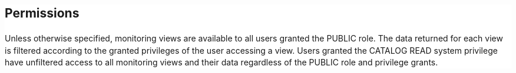 

<a name="loio20b1d83875191014b028e076c874e9d7__section_wzz_l11_ybc"/>

## Permissions

Unless otherwise specified, monitoring views are available to all users granted the PUBLIC role. The data returned for each view is filtered according to the granted privileges of the user accessing a view. Users granted the CATALOG READ system privilege have unfiltered access to all monitoring views and their data regardless of the PUBLIC role and privilege grants.


